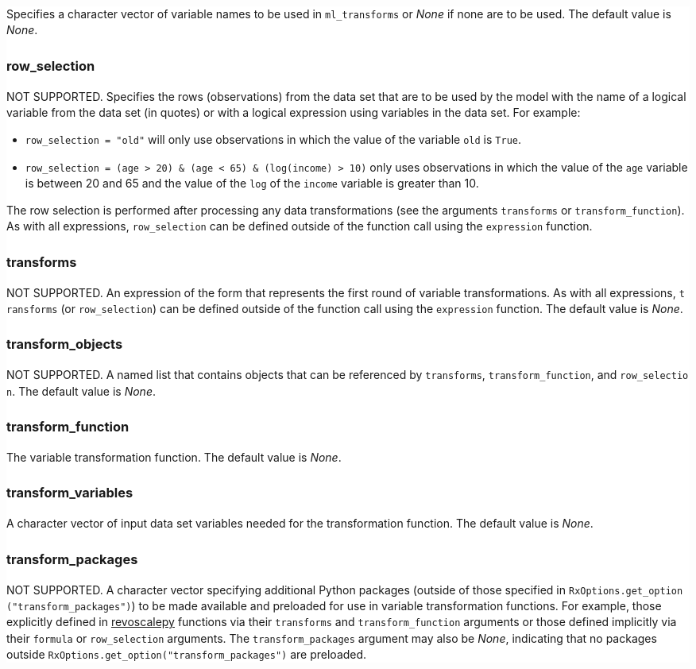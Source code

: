 Specifies a character vector of variable names to be used in `ml_transforms` or *None* if none are to be used.
The default value is *None*.


### <a name="rowselection"></a>row_selection

NOT SUPPORTED. Specifies the rows (observations) from the data set that are to be used by the model with the name of a logical variable from the data set (in quotes) or with a logical expression using variables in the data set. For example:

* `row_selection = "old"` will only use observations in which the value of the variable `old` is `True`. 

* `row_selection = (age > 20) & (age < 65) & (log(income) > 10)` only uses observations in which the value of the `age` variable is between 20 and 65 and the value of the `log` of the `income` variable is greater than 10. 

The row selection is performed after processing any data transformations (see the arguments `transforms` or `transform_function`). As with all expressions, `row_selection` can be defined outside of the function call using the `expression` function.


### <a name="transforms"></a>transforms

NOT SUPPORTED. An expression of the form that represents the first round of variable transformations. As with all expressions, `transforms` (or `row_selection`) can be defined outside of the function call using the `expression` function.
The default value is *None*.


### <a name="transformobjects"></a>transform_objects

NOT SUPPORTED. A named list that contains objects that can be referenced by `transforms`, `transform_function`, and `row_selection`. The default value is *None*.


### <a name="transformfunction"></a>transform_function

The variable transformation function.
The default value is *None*.


### <a name="transformvariables"></a>transform_variables

A character vector of input data set variables needed for the transformation function.
The default value is *None*.


### <a name="transformpackages"></a>transform_packages

NOT SUPPORTED. A character vector specifying additional Python packages (outside of those specified in `RxOptions.get_option("transform_packages")`) to be made available and preloaded for use in variable transformation functions.
For example, those explicitly defined in [revoscalepy](../revoscalepy/revoscalepy-package.md) functions via their `transforms` and `transform_function` arguments or those defined implicitly via their `formula` or `row_selection` arguments.  The `transform_packages` argument may also be *None*, indicating that no packages outside `RxOptions.get_option("transform_packages")` are preloaded.
